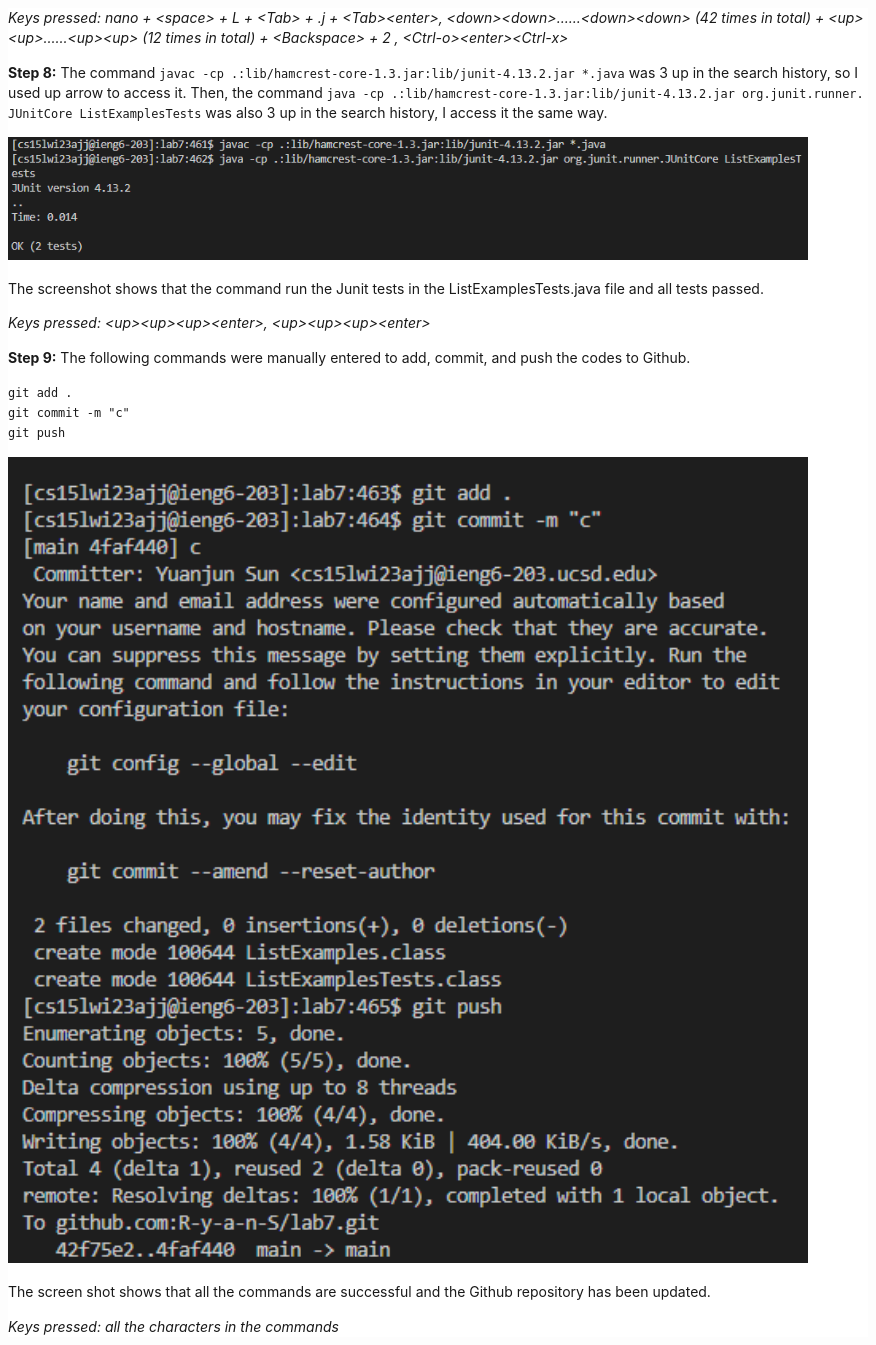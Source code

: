 *Keys pressed: nano + \<space\> + L + \<Tab\> + .j + \<Tab\>\<enter\>, \<down\>\<down\>......\<down\>\<down\> (42 times in total) + \<up\>\<up\>......\<up\>\<up\> (12 times in total) + \<Backspace\> + 2  , \<Ctrl-o\>\<enter\>\<Ctrl-x\>*
  
**Step 8:** The command `javac -cp .:lib/hamcrest-core-1.3.jar:lib/junit-4.13.2.jar *.java` was 3 up in the search history, so I used up arrow to access it. Then, the command `java -cp .:lib/hamcrest-core-1.3.jar:lib/junit-4.13.2.jar org.junit.runner.JUnitCore ListExamplesTests` was  also 3 up in the search history, I access it the same way. 
  
<img src="Junit2.PNG" width="800">
  
The screenshot shows that the command run the Junit tests in the ListExamplesTests.java file and all tests passed. 

*Keys pressed: \<up\>\<up\>\<up\>\<enter\>, \<up\>\<up\>\<up\>\<enter\>*

**Step 9:** The following commands were manually entered to add, commit, and push the codes to Github.
  
```
git add .
git commit -m "c"
git push
```
<img src="final.PNG" width="800">
  
The screen shot shows that all the commands are successful and the Github repository has been updated.
  
*Keys pressed: all the characters in the commands*


